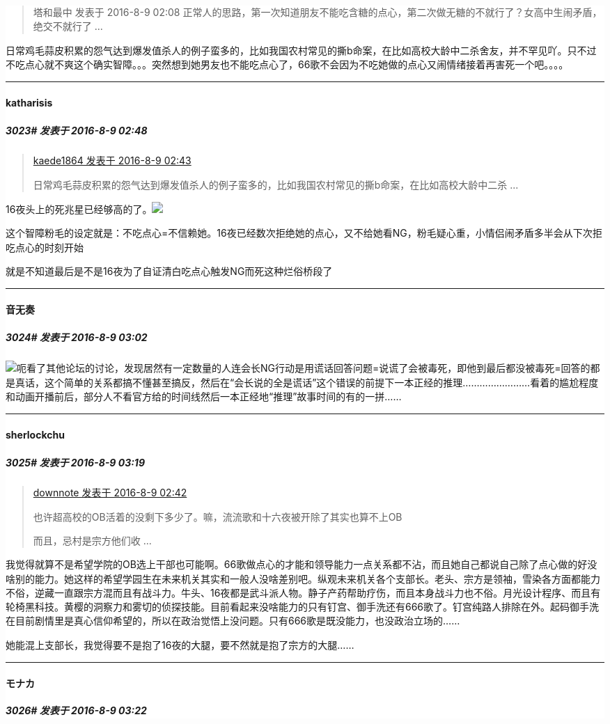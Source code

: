 
<blockquote>塔和最中 发表于 2016-8-9 02:08
正常人的思路，第一次知道朋友不能吃含糖的点心，第二次做无糖的不就行了？女高中生闹矛盾，绝交不就行了 ...</blockquote>
日常鸡毛蒜皮积累的怨气达到爆发值杀人的例子蛮多的，比如我国农村常见的撕b命案，在比如高校大龄中二杀舍友，并不罕见吖。只不过不吃点心就不爽这个确实智障。。。突然想到她男友也不能吃点心了，66歌不会因为不吃她做的点心又闹情绪接着再害死一个吧。。。。


-----

####  katharisis  
##### 3023#       发表于 2016-8-9 02:48


<blockquote><a href="httphttps://bbs.saraba1st.com/2b/forum.php?mod=redirect&amp;goto=findpost&amp;pid=33212769&amp;ptid=1301912" target="_blank">kaede1864 发表于 2016-8-9 02:43</a>

日常鸡毛蒜皮积累的怨气达到爆发值杀人的例子蛮多的，比如我国农村常见的撕b命案，在比如高校大龄中二杀 ...</blockquote>
16夜头上的死兆星已经够高的了。<img src="https://static.saraba1st.com/image/smiley/face/41.gif" referrerpolicy="no-referrer">

这个智障粉毛的设定就是：不吃点心=不信赖她。16夜已经数次拒绝她的点心，又不给她看NG，粉毛疑心重，小情侣闹矛盾多半会从下次拒吃点心的时刻开始


就是不知道最后是不是16夜为了自证清白吃点心触发NG而死这种烂俗桥段了


-----

####  音无奏  
##### 3024#       发表于 2016-8-9 03:02


<img src="https://static.saraba1st.com/image/smiley/face/29.gif" referrerpolicy="no-referrer">呃看了其他论坛的讨论，发现居然有一定数量的人连会长NG行动是用谎话回答问题=说谎了会被毒死，即他到最后都没被毒死=回答的都是真话，这个简单的关系都搞不懂甚至搞反，然后在“会长说的全是谎话”这个错误的前提下一本正经的推理……………………看着的尴尬程度和动画开播前后，部分人不看官方给的时间线然后一本正经地“推理”故事时间的有的一拼……


-----

####  sherlockchu  
##### 3025#       发表于 2016-8-9 03:19


<blockquote><a href="httphttps://bbs.saraba1st.com/2b/forum.php?mod=redirect&amp;goto=findpost&amp;pid=33212763&amp;ptid=1301912" target="_blank">downnote 发表于 2016-8-9 02:42</a>

也许超高校的OB活着的没剩下多少了。嘛，流流歌和十六夜被开除了其实也算不上OB

而且，忌村是宗方他们收 ...</blockquote>
我觉得就算不是希望学院的OB选上干部也可能啊。66歌做点心的才能和领导能力一点关系都不沾，而且她自己都说自己除了点心做的好没啥别的能力。她这样的希望学园生在未来机关其实和一般人没啥差别吧。纵观未来机关各个支部长。老头、宗方是领袖，雪染各方面都能力不俗，逆藏一直跟宗方混而且有战斗力。牛头、16夜都是武斗派人物。静子产药帮助疗伤，而且本身战斗力也不俗。月光设计程序、而且有轮椅黑科技。黄樱的洞察力和雾切的侦探技能。目前看起来没啥能力的只有钉宫、御手洗还有666歌了。钉宫纯路人排除在外。起码御手洗在目前剧情里是真心信仰希望的，所以在政治觉悟上没问题。只有666歌是既没能力，也没政治立场的……


她能混上支部长，我觉得要不是抱了16夜的大腿，要不然就是抱了宗方的大腿……


-----

####  モナカ  
##### 3026#       发表于 2016-8-9 03:22
